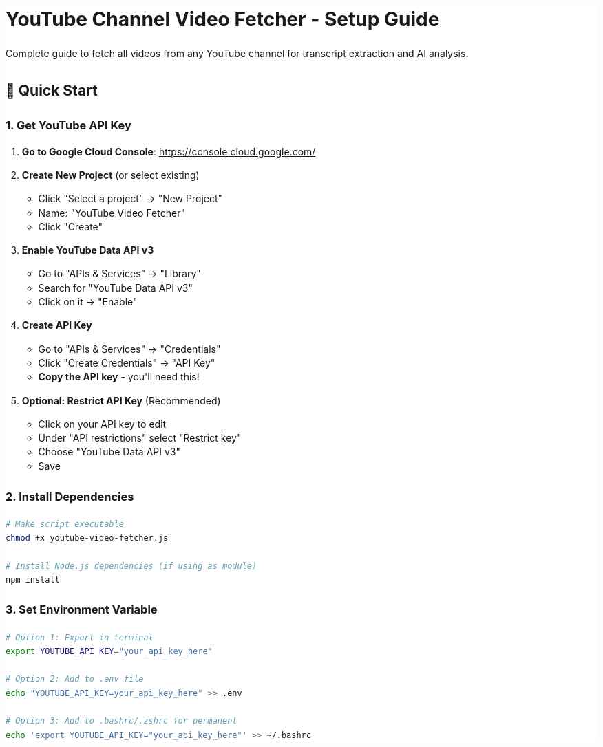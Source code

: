 # YouTube Channel Video Fetcher - Setup Guide

Complete guide to fetch all videos from any YouTube channel for transcript extraction and AI analysis.

## 🚀 Quick Start

### 1. Get YouTube API Key

1. **Go to Google Cloud Console**: https://console.cloud.google.com/
2. **Create New Project** (or select existing)
   - Click "Select a project" → "New Project"
   - Name: "YouTube Video Fetcher" 
   - Click "Create"

3. **Enable YouTube Data API v3**
   - Go to "APIs & Services" → "Library"
   - Search for "YouTube Data API v3"
   - Click on it → "Enable"

4. **Create API Key**
   - Go to "APIs & Services" → "Credentials"
   - Click "Create Credentials" → "API Key"
   - **Copy the API key** - you'll need this!

5. **Optional: Restrict API Key** (Recommended)
   - Click on your API key to edit
   - Under "API restrictions" select "Restrict key"
   - Choose "YouTube Data API v3"
   - Save

### 2. Install Dependencies

```bash
# Make script executable
chmod +x youtube-video-fetcher.js

# Install Node.js dependencies (if using as module)
npm install
```

### 3. Set Environment Variable

```bash
# Option 1: Export in terminal
export YOUTUBE_API_KEY="your_api_key_here"

# Option 2: Add to .env file
echo "YOUTUBE_API_KEY=your_api_key_here" >> .env

# Option 3: Add to .bashrc/.zshrc for permanent
echo 'export YOUTUBE_API_KEY="your_api_key_here"' >> ~/.bashrc
```
